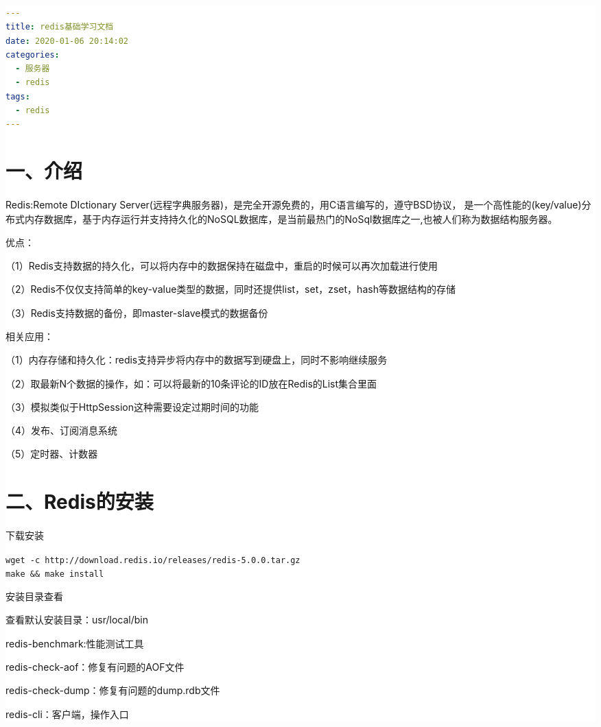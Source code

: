 ```yaml
---
title: redis基础学习文档
date: 2020-01-06 20:14:02
categories:
  - 服务器
  - redis
tags:
  - redis 
---
```


# 一、介绍

Redis:Remote DIctionary Server(远程字典服务器)，是完全开源免费的，用C语言编写的，遵守BSD协议，
是一个高性能的(key/value)分布式内存数据库，基于内存运行并支持持久化的NoSQL数据库，是当前最热门的NoSql数据库之一,也被人们称为数据结构服务器。

优点：

（1）Redis支持数据的持久化，可以将内存中的数据保持在磁盘中，重启的时候可以再次加载进行使用

（2）Redis不仅仅支持简单的key-value类型的数据，同时还提供list，set，zset，hash等数据结构的存储

（3）Redis支持数据的备份，即master-slave模式的数据备份

相关应用：

（1）内存存储和持久化：redis支持异步将内存中的数据写到硬盘上，同时不影响继续服务

（2）取最新N个数据的操作，如：可以将最新的10条评论的ID放在Redis的List集合里面

（3）模拟类似于HttpSession这种需要设定过期时间的功能

（4）发布、订阅消息系统

（5）定时器、计数器

# 二、Redis的安装

下载安装

```
wget -c http://download.redis.io/releases/redis-5.0.0.tar.gz
make && make install
```

安装目录查看

查看默认安装目录：usr/local/bin

redis-benchmark:性能测试工具

redis-check-aof：修复有问题的AOF文件

redis-check-dump：修复有问题的dump.rdb文件

redis-cli：客户端，操作入口

